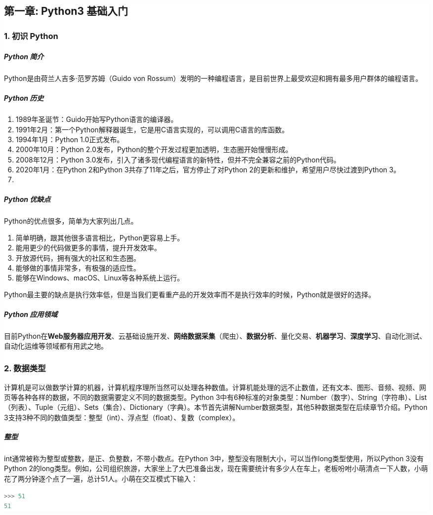 ## 第一章: Python3 基础入门

### 1. 初识 Python

##### Python 简介

Python是由荷兰人吉多·范罗苏姆（Guido von Rossum）发明的一种编程语言，是目前世界上最受欢迎和拥有最多用户群体的编程语言。



##### Python 历史

1. 1989年圣诞节：Guido开始写Python语言的编译器。
2. 1991年2月：第一个Python解释器诞生，它是用C语言实现的，可以调用C语言的库函数。
3. 1994年1月：Python 1.0正式发布。
4. 2000年10月：Python 2.0发布，Python的整个开发过程更加透明，生态圈开始慢慢形成。
5. 2008年12月：Python 3.0发布，引入了诸多现代编程语言的新特性，但并不完全兼容之前的Python代码。
6. 2020年1月：在Python 2和Python 3共存了11年之后，官方停止了对Python 2的更新和维护，希望用户尽快过渡到Python 3。
7. 

##### Python 优缺点

Python的优点很多，简单为大家列出几点。

1. 简单明确，跟其他很多语言相比，Python更容易上手。
2. 能用更少的代码做更多的事情，提升开发效率。
3. 开放源代码，拥有强大的社区和生态圈。
4. 能够做的事情非常多，有极强的适应性。
5. 能够在Windows、macOS、Linux等各种系统上运行。

Python最主要的缺点是执行效率低，但是当我们更看重产品的开发效率而不是执行效率的时候，Python就是很好的选择。



##### Python 应用领域

目前Python在**Web服务器应用开发**、云基础设施开发、**网络数据采集**（爬虫）、**数据分析**、量化交易、**机器学习**、**深度学习**、自动化测试、自动化运维等领域都有用武之地。



### 2. 数据类型

计算机是可以做数学计算的机器，计算机程序理所当然可以处理各种数值。计算机能处理的远不止数值，还有文本、图形、音频、视频、网页等各种各样的数据，不同的数据需要定义不同的数据类型。Python 3中有6种标准的对象类型：Number（数字）、String（字符串）、List（列表）、Tuple（元组）、Sets（集合）、Dictionary（字典）。本节首先讲解Number数据类型，其他5种数据类型在后续章节介绍。Python 3支持3种不同的数值类型：整型（int）、浮点型（float）、复数（complex）。



##### 整型

int通常被称为整型或整数，是正、负整数，不带小数点。在Python 3中，整型没有限制大小，可以当作long类型使用，所以Python 3没有Python 2的long类型。例如，公司组织旅游，大家坐上了大巴准备出发，现在需要统计有多少人在车上，老板吩咐小萌清点一下人数，小萌花了两分钟逐个点了一遍，总计51人。小萌在交互模式下输入：

```python
>>> 51
51
```

